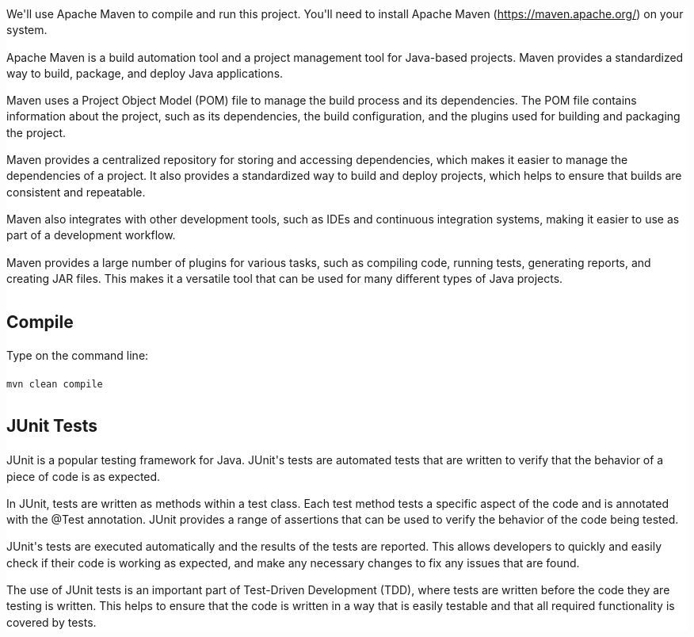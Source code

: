 We'll use Apache Maven to compile and run this project. You'll need to install Apache Maven (https://maven.apache.org/)
on your system.

Apache Maven is a build automation tool and a project management tool for Java-based projects. Maven provides a
standardized way to build, package, and deploy Java applications.

Maven uses a Project Object Model (POM) file to manage the build process and its dependencies. The POM file contains
information about the project, such as its dependencies, the build configuration, and the plugins used for building and
packaging the project.

Maven provides a centralized repository for storing and accessing dependencies, which makes it easier to manage the
dependencies of a project. It also provides a standardized way to build and deploy projects, which helps to ensure that
builds are consistent and repeatable.

Maven also integrates with other development tools, such as IDEs and continuous integration systems, making it easier to
use as part of a development workflow.

Maven provides a large number of plugins for various tasks, such as compiling code, running tests, generating reports,
and creating JAR files. This makes it a versatile tool that can be used for many different types of Java projects.

## Compile

Type on the command line:

```bash
mvn clean compile
```

## JUnit Tests

JUnit is a popular testing framework for Java. JUnit's tests are automated tests that are written to verify that the
behavior of a piece of code is as expected.

In JUnit, tests are written as methods within a test class. Each test method tests a specific aspect of the code and is
annotated with the @Test annotation. JUnit provides a range of assertions that can be used to verify the behavior of the
code being tested.

JUnit's tests are executed automatically and the results of the tests are reported. This allows developers to quickly
and easily check if their code is working as expected, and make any necessary changes to fix any issues that are found.

The use of JUnit tests is an important part of Test-Driven Development (TDD), where tests are written before the code
they are testing is written. This helps to ensure that the code is written in a way that is easily testable and that all
required functionality is covered by tests.
